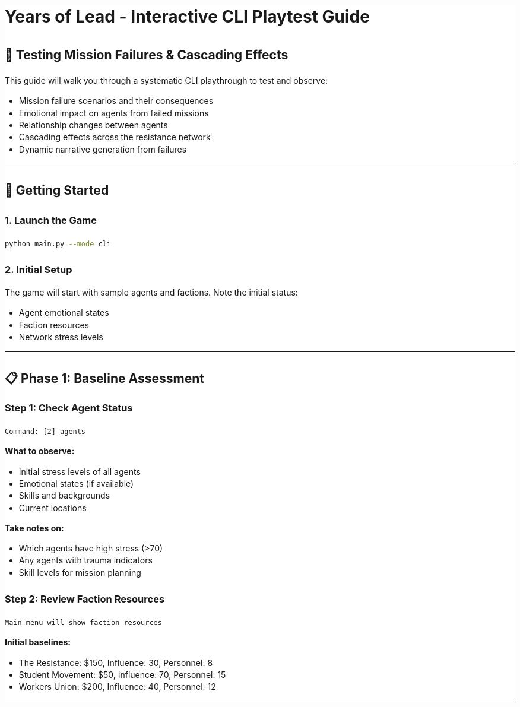 # Years of Lead - Interactive CLI Playtest Guide

## 🎯 Testing Mission Failures & Cascading Effects

This guide will walk you through a systematic CLI playthrough to test and observe:
- Mission failure scenarios and their consequences
- Emotional impact on agents from failed missions
- Relationship changes between agents
- Cascading effects across the resistance network
- Dynamic narrative generation from failures

---

## 🚀 Getting Started

### 1. Launch the Game
```bash
python main.py --mode cli
```

### 2. Initial Setup
The game will start with sample agents and factions. Note the initial status:
- Agent emotional states
- Faction resources
- Network stress levels

---

## 📋 Phase 1: Baseline Assessment

### Step 1: Check Agent Status
```
Command: [2] agents
```
**What to observe:**
- Initial stress levels of all agents
- Emotional states (if available)
- Skills and backgrounds
- Current locations

**Take notes on:**
- Which agents have high stress (>70)
- Any agents with trauma indicators
- Skill levels for mission planning

### Step 2: Review Faction Resources
```
Main menu will show faction resources
```
**Initial baselines:**
- The Resistance: $150, Influence: 30, Personnel: 8
- Student Movement: $50, Influence: 70, Personnel: 15  
- Workers Union: $200, Influence: 40, Personnel: 12

---